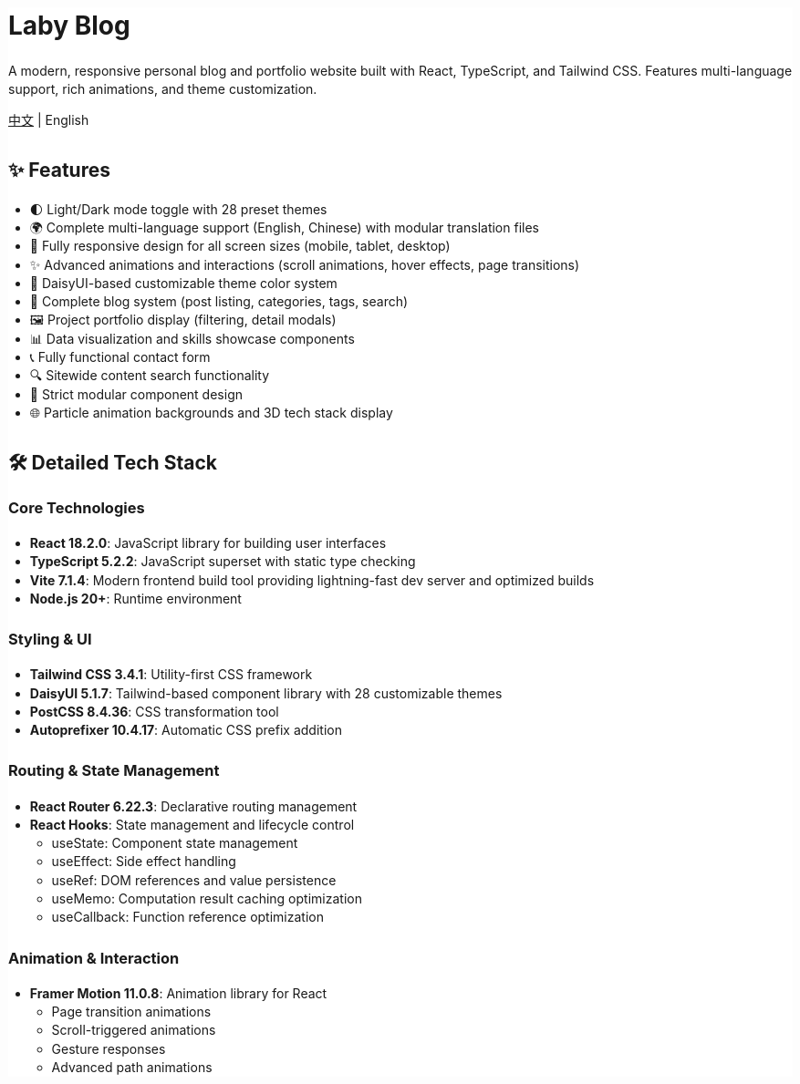 # Laby Blog

A modern, responsive personal blog and portfolio website built with React, TypeScript, and Tailwind CSS. Features multi-language support, rich animations, and theme customization.

[中文](README.md) | English

## ✨ Features

- 🌓 Light/Dark mode toggle with 28 preset themes
- 🌍 Complete multi-language support (English, Chinese) with modular translation files
- 📱 Fully responsive design for all screen sizes (mobile, tablet, desktop)
- ✨ Advanced animations and interactions (scroll animations, hover effects, page transitions)
- 🎨 DaisyUI-based customizable theme color system
- 📝 Complete blog system (post listing, categories, tags, search)
- 🖼️ Project portfolio display (filtering, detail modals)
- 📊 Data visualization and skills showcase components
- 📞 Fully functional contact form
- 🔍 Sitewide content search functionality
- 🧩 Strict modular component design
- 🌐 Particle animation backgrounds and 3D tech stack display

## 🛠️ Detailed Tech Stack

### Core Technologies
- **React 18.2.0**: JavaScript library for building user interfaces
- **TypeScript 5.2.2**: JavaScript superset with static type checking
- **Vite 7.1.4**: Modern frontend build tool providing lightning-fast dev server and optimized builds
- **Node.js 20+**: Runtime environment

### Styling & UI
- **Tailwind CSS 3.4.1**: Utility-first CSS framework
- **DaisyUI 5.1.7**: Tailwind-based component library with 28 customizable themes
- **PostCSS 8.4.36**: CSS transformation tool
- **Autoprefixer 10.4.17**: Automatic CSS prefix addition

### Routing & State Management
- **React Router 6.22.3**: Declarative routing management
- **React Hooks**: State management and lifecycle control
  - useState: Component state management
  - useEffect: Side effect handling
  - useRef: DOM references and value persistence
  - useMemo: Computation result caching optimization
  - useCallback: Function reference optimization

### Animation & Interaction
- **Framer Motion 11.0.8**: Animation library for React
  - Page transition animations
  - Scroll-triggered animations
  - Gesture responses
  - Advanced path animations
